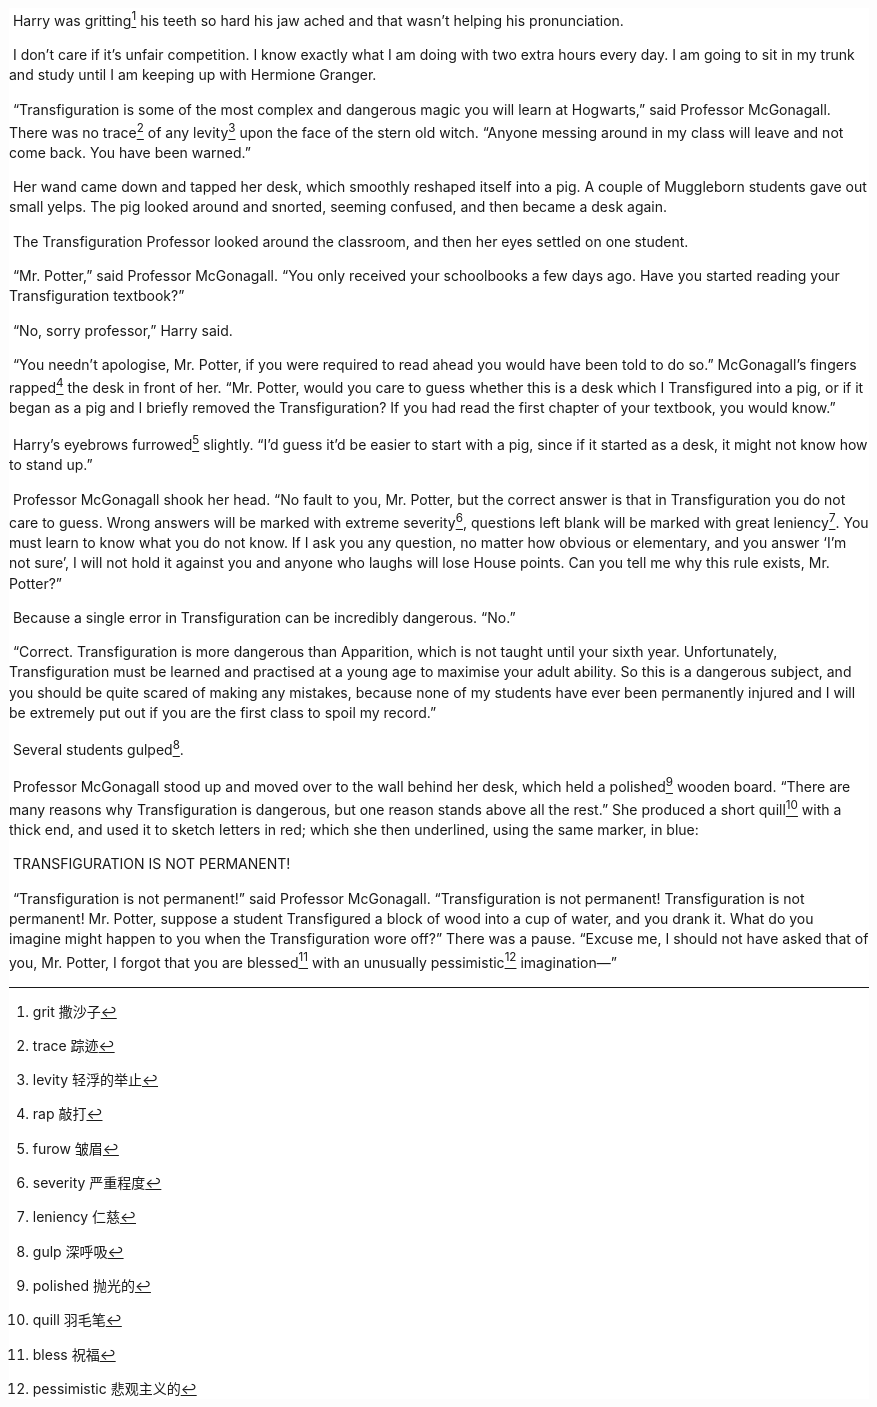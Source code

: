 ​    Harry was gritting[^ 15] his teeth so hard his jaw ached and that wasn’t helping his pronunciation.

[^ 13]: tentatively 尝试性的
[^ 14]: pat 拍打
[^ 15]: grit 撒沙子

​    I don’t care if it’s unfair competition. I know exactly what I am doing with two extra hours every day. I am going to sit in my trunk and study until I am keeping up with Hermione Granger.

​    “Transfiguration is some of the most complex and dangerous magic you will learn at Hogwarts,” said Professor McGonagall. There was no trace[^ 16] of any levity[^ 17] upon the face of the stern old witch. “Anyone messing around in my class will leave and not come back. You have been warned.”

[^ 16]: trace 踪迹
[^ 17]: levity 轻浮的举止

​    Her wand came down and tapped her desk, which smoothly reshaped itself into a pig. A couple of Muggleborn students gave out small yelps. The pig looked around and snorted, seeming confused, and then became a desk again.

​    The Transfiguration Professor looked around the classroom, and then her eyes settled on one student.

​    “Mr. Potter,” said Professor McGonagall. “You only received your schoolbooks a few days ago. Have you started reading your Transfiguration textbook?”

​    “No, sorry professor,” Harry said.

​    “You needn’t apologise, Mr. Potter, if you were required to read ahead you would have been told to do so.” McGonagall’s fingers rapped[^ 18] the desk in front of her. “Mr. Potter, would you care to guess whether this is a desk which I Transfigured into a pig, or if it began as a pig and I briefly removed the Transfiguration? If you had read the first chapter of your textbook, you would know.”

​    Harry’s eyebrows furrowed[^ 19] slightly. “I’d guess it’d be easier to start with a pig, since if it started as a desk, it might not know how to stand up.”

​    Professor McGonagall shook her head. “No fault to you, Mr. Potter, but the correct answer is that in Transfiguration you do not care to guess. Wrong answers will be marked with extreme severity[^ 20], questions left blank will be marked with great leniency[^ 21]. You must learn to know what you do not know. If I ask you any question, no matter how obvious or elementary, and you answer ‘I’m not sure’, I will not hold it against you and anyone who laughs will lose House points. Can you tell me why this rule exists, Mr. Potter?”

[^ 18]: rap 敲打
[^ 19]: furow 皱眉
[^ 20]: severity 严重程度
[^ 21]: leniency 仁慈

​    Because a single error in Transfiguration can be incredibly dangerous. “No.”

​    “Correct. Transfiguration is more dangerous than Apparition, which is not taught until your sixth year. Unfortunately, Transfiguration must be learned and practised at a young age to maximise your adult ability. So this is a dangerous subject, and you should be quite scared of making any mistakes, because none of my students have ever been permanently injured and I will be extremely put out if you are the first class to spoil my record.”

​    Several students gulped[^ 22].

​    Professor McGonagall stood up and moved over to the wall behind her desk, which held a polished[^ 23] wooden board. “There are many reasons why Transfiguration is dangerous, but one reason stands above all the rest.” She produced a short quill[^ 24] with a thick end, and used it to sketch letters in red; which she then underlined, using the same marker, in blue:

[^ 22]: gulp 深呼吸
[^ 23]: polished 抛光的
[^ 24]: quill 羽毛笔

​    TRANSFIGURATION IS NOT PERMANENT!

​    “Transfiguration is not permanent!” said Professor McGonagall. “Transfiguration is not permanent! Transfiguration is not permanent! Mr. Potter, suppose a student Transfigured a block of wood into a cup of water, and you drank it. What do you imagine might happen to you when the Transfiguration wore off?” There was a pause. “Excuse me, I should not have asked that of you, Mr. Potter, I forgot that you are blessed[^ 25] with an unusually pessimistic[^ 26] imagination—”


[^ 1]: lukewarm 温热的
[^ 2]: scatter 分散
[^ 3]: household 家庭
[^ 4]: fury 愤怒
[^ 5]: gyp 敲诈
[^ 6]: refund 退款
[^ 7]: irresistible 不可抗拒的
[^ 8]: crystal 晶体
[^ 9]: rim 边沿，轮廓
[^ 10]: squeak 尖叫
[^ 11]: stupendous 令人惊叹的
[^ 12]: rival 与……匹敌
[^ 25]: bless 祝福
[^ 26]: pessimistic 悲观主义的
[^ 27]: molecule 分子
[^ 28]: stiff 僵硬的
[^ 30]: sustain 维持
[^ 31]: constant 不断的
[^ 32]: drain 耗费
[^ 33]: evaporate 蒸发
[^ 34]: mud 泥
[^ 36]: counterfeiter 伪造者
[^ 37]: mold
[^ 38]: impair
[^ 39]: limb
[^ 40]: expell
[^ 41]: whim 心血来潮
[^ 42]: mutual 互相
[^ 43]: consent 批准
[^ 44]: hypnotised 催眠